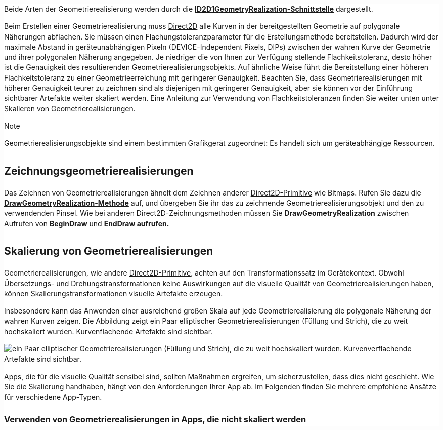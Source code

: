 Beide Arten der Geometrierealisierung werden durch die [**ID2D1GeometryRealization-Schnittstelle**](/windows/win32/api/d2d1_2/nn-d2d1_2-id2d1geometryrealization) dargestellt.

Beim Erstellen einer Geometrierealisierung muss [Direct2D](direct2d-portal.md) alle Kurven in der bereitgestellten Geometrie auf polygonale Näherungen abflachen. Sie müssen einen Flachungstoleranzparameter für die Erstellungsmethode bereitstellen. Dadurch wird der maximale Abstand in geräteunabhängigen Pixeln (DEVICE-Independent Pixels, DIPs) zwischen der wahren Kurve der Geometrie und ihrer polygonalen Näherung angegeben. Je niedriger die von Ihnen zur Verfügung stellende Flachkeitstoleranz, desto höher ist die Genauigkeit des resultierenden Geometrierealisierungsobjekts. Auf ähnliche Weise führt die Bereitstellung einer höheren Flachkeitstoleranz zu einer Geometrieerreichung mit geringerer Genauigkeit. Beachten Sie, dass Geometrierealisierungen mit höherer Genauigkeit teurer zu zeichnen sind als diejenigen mit geringerer Genauigkeit, aber sie können vor der Einführung sichtbarer Artefakte weiter skaliert werden. Eine Anleitung zur Verwendung von Flachkeitstoleranzen finden Sie weiter unten unter [Skalieren von Geometrierealisierungen.](#scaling-geometry-realizations)

> [!Note]  
> Geometrierealisierungsobjekte sind einem bestimmten Grafikgerät zugeordnet: Es handelt sich um geräteabhängige Ressourcen.

 

## <a name="drawing-geometry-realizations"></a>Zeichnungsgeometrierealisierungen

Das Zeichnen von Geometrierealisierungen ähnelt dem Zeichnen anderer [Direct2D-Primitive](direct2d-portal.md) wie Bitmaps. Rufen Sie dazu die [**DrawGeometryRealization-Methode**](/windows/win32/api/d2d1_2/nf-d2d1_2-id2d1devicecontext1-drawgeometryrealization) auf, und übergeben Sie ihr das zu zeichnende Geometrierealisierungsobjekt und den zu verwendenden Pinsel. Wie bei anderen Direct2D-Zeichnungsmethoden müssen Sie **DrawGeometryRealization** zwischen Aufrufen von [**BeginDraw**](/windows/win32/api/d2d1/nf-d2d1-id2d1rendertarget-begindraw) und [**EndDraw aufrufen.**](/windows/win32/api/d2d1/nf-d2d1-id2d1rendertarget-enddraw)

## <a name="scaling-geometry-realizations"></a>Skalierung von Geometrierealisierungen

Geometrierealisierungen, wie andere [Direct2D-Primitive,](direct2d-portal.md) achten auf den Transformationssatz im Gerätekontext. Obwohl Übersetzungs- und Drehungstransformationen keine Auswirkungen auf die visuelle Qualität von Geometrierealisierungen haben, können Skalierungstransformationen visuelle Artefakte erzeugen.

Insbesondere kann das Anwenden einer ausreichend großen Skala auf jede Geometrierealisierung die polygonale Näherung der wahren Kurven zeigen. Die Abbildung zeigt ein Paar elliptischer Geometrierealisierungen (Füllung und Strich), die zu weit hochskaliert wurden. Kurvenflachende Artefakte sind sichtbar.

![ein Paar elliptischer Geometrierealisierungen (Füllung und Strich), die zu weit hochskaliert wurden. Kurvenverflachende Artefakte sind sichtbar.](images/zoomed-in.png)

Apps, die für die visuelle Qualität sensibel sind, sollten Maßnahmen ergreifen, um sicherzustellen, dass dies nicht geschieht. Wie Sie die Skalierung handhaben, hängt von den Anforderungen Ihrer App ab. Im Folgenden finden Sie mehrere empfohlene Ansätze für verschiedene App-Typen.

### <a name="using-geometry-realizations-in-apps-that-do-not-scale"></a>Verwenden von Geometrierealisierungen in Apps, die nicht skaliert werden
